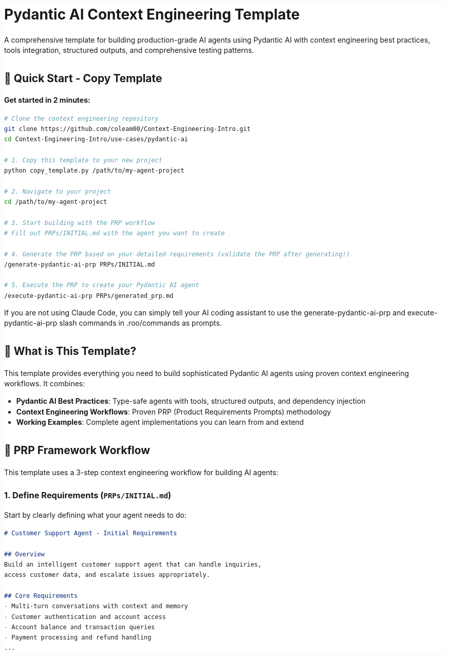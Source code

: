 # Pydantic AI Context Engineering Template

A comprehensive template for building production-grade AI agents using Pydantic AI with context engineering best practices, tools integration, structured outputs, and comprehensive testing patterns.

## 🚀 Quick Start - Copy Template

**Get started in 2 minutes:**

```bash
# Clone the context engineering repository
git clone https://github.com/coleam00/Context-Engineering-Intro.git
cd Context-Engineering-Intro/use-cases/pydantic-ai

# 1. Copy this template to your new project
python copy_template.py /path/to/my-agent-project

# 2. Navigate to your project
cd /path/to/my-agent-project

# 3. Start building with the PRP workflow
# Fill out PRPs/INITIAL.md with the agent you want to create

# 4. Generate the PRP based on your detailed requirements (validate the PRP after generating!)
/generate-pydantic-ai-prp PRPs/INITIAL.md

# 5. Execute the PRP to create your Pydantic AI agent
/execute-pydantic-ai-prp PRPs/generated_prp.md
```

If you are not using Claude Code, you can simply tell your AI coding assistant to use the generate-pydantic-ai-prp and execute-pydantic-ai-prp slash commands in .roo/commands as prompts.

## 📖 What is This Template?

This template provides everything you need to build sophisticated Pydantic AI agents using proven context engineering workflows. It combines:

- **Pydantic AI Best Practices**: Type-safe agents with tools, structured outputs, and dependency injection
- **Context Engineering Workflows**: Proven PRP (Product Requirements Prompts) methodology
- **Working Examples**: Complete agent implementations you can learn from and extend

## 🎯 PRP Framework Workflow

This template uses a 3-step context engineering workflow for building AI agents:

### 1. **Define Requirements** (`PRPs/INITIAL.md`)
Start by clearly defining what your agent needs to do:
```markdown
# Customer Support Agent - Initial Requirements

## Overview
Build an intelligent customer support agent that can handle inquiries, 
access customer data, and escalate issues appropriately.

## Core Requirements
- Multi-turn conversations with context and memory
- Customer authentication and account access
- Account balance and transaction queries
- Payment processing and refund handling
...
```
